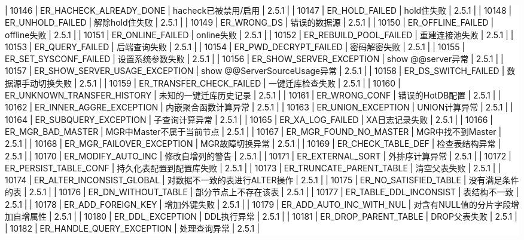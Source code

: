 | 10146   | ER_HACHECK_ALREADY_DONE                            | hacheck已被禁用/启用                                       | 2.5.1   |
| 10147   | ER_HOLD_FAILED                                     | hold住失败                                                | 2.5.1   |
| 10148   | ER_UNHOLD_FAILED                                   | 解除hold住失败                                             | 2.5.1  |
| 10149   | ER_WRONG_DS                                        | 错误的数据源                                               | 2.5.1   |
| 10150   | ER_OFFLINE_FAILED                                  | offline失败                                               | 2.5.1   |
| 10151   | ER_ONLINE_FAILED                                   | online失败                                                | 2.5.1   |
| 10152   | ER_REBUILD_POOL_FAILED                             | 重建连接池失败                                             | 2.5.1   |
| 10153   | ER_QUERY_FAILED                                    | 后端查询失败                                               | 2.5.1   |
| 10154   | ER_PWD_DECRYPT_FAILED                              | 密码解密失败                                               | 2.5.1   |
| 10155   | ER_SET_SYSCONF_FAILED                              | 设置系统参数失败                                           | 2.5.1   |
| 10156   | ER_SHOW_SERVER_EXCEPTION                           | show @@server异常                                         | 2.5.1   |
| 10157   | ER_SHOW_SERVER_USAGE_EXCEPTION                     | show @@ServerSourceUsage异常                              | 2.5.1   |
| 10158   | ER_DS_SWITCH_FAILED                                | 数据源手动切换失败                                          | 2.5.1   |
| 10159   | ER_TRANSFER_CHECK_FAILED                           | 一键迁库检查失败                                           | 2.5.1   |
| 10160   | ER_UNKNOWN_TRANSFER_HISTORY                        | 未知的一键迁库历史记录                                      | 2.5.1   |
| 10161   | ER_WRONG_CONF                                      | 错误的HotDB配置                                            | 2.5.1  |
| 10162   | ER_INNER_AGGRE_EXCEPTION                           | 内嵌聚合函数计算异常                                        | 2.5.1   |
| 10163   | ER_UNION_EXCEPTION                                 | UNION计算异常                                             | 2.5.1   |
| 10164   | ER_SUBQUERY_EXCEPTION                              | 子查询计算异常                                             | 2.5.1   |
| 10165   | ER_XA_LOG_FAILED                                   | XA日志记录失败                                             | 2.5.1   |
| 10166   | ER_MGR_BAD_MASTER                                  | MGR中Master不属于当前节点                                  | 2.5.1   |
| 10167   | ER_MGR_FOUND_NO_MASTER                             | MGR中找不到Master                                         | 2.5.1   |
| 10168   | ER_MGR_FAILOVER_EXCEPTION                          | MGR故障切换异常                                            | 2.5.1   |
| 10169   | ER_CHECK_TABLE_DEF                                 | 检查表结构异常                                             | 2.5.1   |
| 10170   | ER_MODIFY_AUTO_INC                                 | 修改自增列的警告                                           | 2.5.1   |
| 10171   | ER_EXTERNAL_SORT                                   | 外排序计算异常                                             | 2.5.1   |
| 10172   | ER_PERSIST_TABLE_CONF                              | 持久化表配置到配置库失败                                     | 2.5.1  |
| 10173   | ER_TRUNCATE_PARENT_TABLE                           | 清空父表失败                                               | 2.5.1   |
| 10174   | ER_ALTER_INCONSIST_GLOBAL                          | 对数据不一致的表进行ALTER操作                                | 2.5.1  |
| 10175   | ER_NO_SATISFIED_TABLE                              | 没有满足条件的表                                           | 2.5.1   |
| 10176   | ER_DN_WITHOUT_TABLE                                | 部分节点上不存在该表                                        | 2.5.1   |
| 10177   | ER_TABLE_DDL_INCONSIST                             | 表结构不一致                                               | 2.5.1   |
| 10178   | ER_ADD_FOREIGN_KEY                                 | 增加外键失败                                               | 2.5.1   |
| 10179   | ER_ADD_AUTO_INC_WITH_NUL                           | 对含有NULL值的分片字段增加自增属性                           | 2.5.1   |
| 10180   | ER_DDL_EXCEPTION                                   | DDL执行异常                                               | 2.5.1   |
| 10181   | ER_DROP_PARENT_TABLE                               | DROP父表失败                                              | 2.5.1   |
| 10182   | ER_HANDLE_QUERY_EXCEPTION                          | 处理查询异常                                               | 2.5.1   |